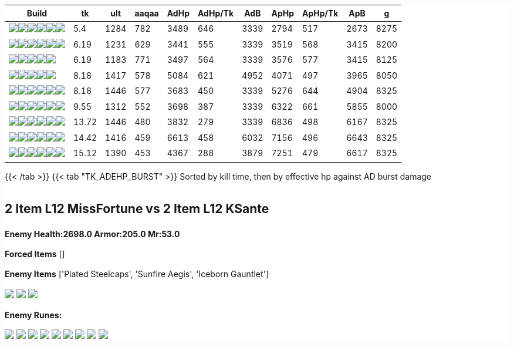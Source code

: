 



 Build |tk|ult|aaqaa|AdHp|AdHp/Tk|AdB|ApHp|ApHp/Tk|ApB|g
-|-|-|-|-|-|-|-|-|-|-
![](/item/6672.png)![](/item/3153.png)![](/item/2422.png)![](/item/1055.png)![](/item/1037.png)![](/item/1036.png)|5.4|1284|782|3489|646|3339|2794|517|2673|8275
![](/item/6672.png)![](/item/3091.png)![](/item/2422.png)![](/item/1053.png)![](/item/1055.png)![](/item/1036.png)|6.19|1231|629|3441|555|3339|3519|568|3415|8200
![](/item/3153.png)![](/item/3091.png)![](/item/2422.png)![](/item/1055.png)![](/item/1037.png)|6.19|1183|771|3497|564|3339|3576|577|3415|8125
![](/item/6672.png)![](/item/6673.png)![](/item/2422.png)![](/item/1055.png)![](/item/1038.png)|8.18|1417|578|5084|621|4952|4071|497|3965|8050
![](/item/6672.png)![](/item/3156.png)![](/item/2422.png)![](/item/1053.png)![](/item/1055.png)![](/item/1037.png)|8.18|1446|577|3683|450|3339|5276|644|4904|8325
![](/item/3091.png)![](/item/3156.png)![](/item/2422.png)![](/item/1053.png)![](/item/1055.png)![](/item/1036.png)|9.55|1312|552|3698|387|3339|6322|661|5855|8000
![](/item/3156.png)![](/item/3139.png)![](/item/2422.png)![](/item/1053.png)![](/item/1055.png)![](/item/1037.png)|13.72|1446|480|3832|279|3339|6836|498|6167|8325
![](/item/3156.png)![](/item/3026.png)![](/item/2422.png)![](/item/1053.png)![](/item/1055.png)![](/item/1037.png)|14.42|1416|459|6613|458|6032|7156|496|6643|8325
![](/item/3156.png)![](/item/6035.png)![](/item/2422.png)![](/item/1053.png)![](/item/1055.png)![](/item/1037.png)|15.12|1390|453|4367|288|3879|7251|479|6617|8325
{{< /tab >}}
{{< tab "TK_ADEHP_BURST" >}}
Sorted by kill time, then by effective hp against AD burst damage
## 2 Item L12 MissFortune vs 2 Item L12 KSante

**Enemy Health:2698.0 Armor:205.0 Mr:53.0**


**Forced Items** []








**Enemy Items** ['Plated Steelcaps', 'Sunfire Aegis', 'Iceborn Gauntlet']





![](/item/3047.png)
![](/item/3068.png)
![](/item/6662.png)



**Enemy Runes:**





![](/Styles/Resolve/GraspOfTheUndying/GraspOfTheUndying.png)
![](/Styles/Resolve/Demolish/Demolish.png)
![](/Styles/Resolve/SecondWind/SecondWind.png)
![](/Styles/Resolve/Overgrowth/Overgrowth.png)
![](/Styles/Inspiration/MagicalFootwear/MagicalFootwear.png)
![](/Styles/Resolve/ApproachVelocity/ApproachVelocity.png)
![](/StatMods/StatModsAttackSpeedIcon.png)
![](/StatMods/StatModsMagicResIcon.MagicResist_Fix.png)
![](/StatMods/StatModsMagicResIcon.MagicResist_Fix.png)
